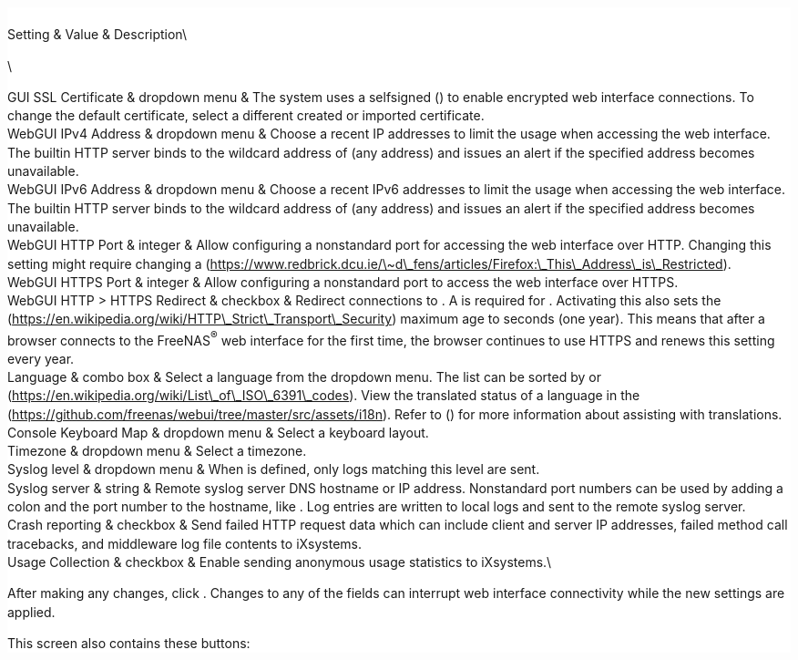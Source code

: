 \
Setting & Value & Description\

\

GUI SSL Certificate & dropdown menu & The system uses a selfsigned () to
enable encrypted web interface connections. To change the default
certificate, select a different created or imported certificate.\
WebGUI IPv4 Address & dropdown menu & Choose a recent IP addresses to
limit the usage when accessing the web interface. The builtin HTTP
server binds to the wildcard address of (any address) and issues an
alert if the specified address becomes unavailable.\
WebGUI IPv6 Address & dropdown menu & Choose a recent IPv6 addresses to
limit the usage when accessing the web interface. The builtin HTTP
server binds to the wildcard address of (any address) and issues an
alert if the specified address becomes unavailable.\
WebGUI HTTP Port & integer & Allow configuring a nonstandard port for
accessing the web interface over HTTP. Changing this setting might
require changing a <span> </span>
(https://www.redbrick.dcu.ie/\~d\_fens/articles/Firefox:\_This\_Address\_is\_Restricted).\
WebGUI HTTPS Port & integer & Allow configuring a nonstandard port to
access the web interface over HTTPS.\
WebGUI HTTP &gt; HTTPS Redirect & checkbox & Redirect connections to . A
is required for . Activating this also sets the <span> </span>
(https://en.wikipedia.org/wiki/HTTP\_Strict\_Transport\_Security)
maximum age to seconds (one year). This means that after a browser
connects to the FreeNAS$^{\text{®}}$ web interface for the first time,
the browser continues to use HTTPS and renews this setting every year.\
Language & combo box & Select a language from the dropdown menu. The
list can be sorted by or <span> </span>
(https://en.wikipedia.org/wiki/List\_of\_ISO\_6391\_codes). View the
translated status of a language in the <span> </span>
(https://github.com/freenas/webui/tree/master/src/assets/i18n). Refer to
() for more information about assisting with translations.\
Console Keyboard Map & dropdown menu & Select a keyboard layout.\
Timezone & dropdown menu & Select a timezone.\
Syslog level & dropdown menu & When is defined, only logs matching this
level are sent.\
Syslog server & string & Remote syslog server DNS hostname or IP
address. Nonstandard port numbers can be used by adding a colon and the
port number to the hostname, like . Log entries are written to local
logs and sent to the remote syslog server.\
Crash reporting & checkbox & Send failed HTTP request data which can
include client and server IP addresses, failed method call tracebacks,
and middleware log file contents to iXsystems.\
Usage Collection & checkbox & Enable sending anonymous usage statistics
to iXsystems.\

After making any changes, click . Changes to any of the fields can
interrupt web interface connectivity while the new settings are applied.

This screen also contains these buttons:
